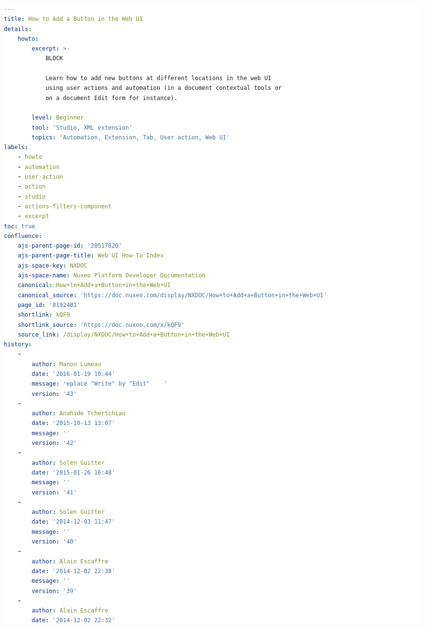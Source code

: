 ```yaml
---
title: How to Add a Button in the Web UI
details:
    howto:
        excerpt: >-
            BLOCK

            Learn how to add new buttons at different locations in the web UI
            using user actions and automation (in a document contextual tools or
            on a document Edit form for instance).
             
        level: Beginner
        tool: 'Studio, XML extension'
        topics: 'Automation, Extension, Tab, User action, Web UI'
labels:
    - howto
    - automation
    - user-action
    - action
    - studio
    - actions-filters-component
    - excerpt
toc: true
confluence:
    ajs-parent-page-id: '20517820'
    ajs-parent-page-title: Web UI How-To Index
    ajs-space-key: NXDOC
    ajs-space-name: Nuxeo Platform Developer Documentation
    canonical: How+to+Add+a+Button+in+the+Web+UI
    canonical_source: 'https://doc.nuxeo.com/display/NXDOC/How+to+Add+a+Button+in+the+Web+UI'
    page_id: '8192401'
    shortlink: kQF9
    shortlink_source: 'https://doc.nuxeo.com/x/kQF9'
    source_link: /display/NXDOC/How+to+Add+a+Button+in+the+Web+UI
history:
    - 
        author: Manon Lumeau
        date: '2016-01-19 10:44'
        message: 'eplace "Write" by "Edit"    '
        version: '43'
    - 
        author: Anahide Tchertchian
        date: '2015-10-13 13:07'
        message: ''
        version: '42'
    - 
        author: Solen Guitter
        date: '2015-01-26 16:48'
        message: ''
        version: '41'
    - 
        author: Solen Guitter
        date: '2014-12-03 11:47'
        message: ''
        version: '40'
    - 
        author: Alain Escaffre
        date: '2014-12-02 22:38'
        message: ''
        version: '39'
    - 
        author: Alain Escaffre
        date: '2014-12-02 22:32'
```